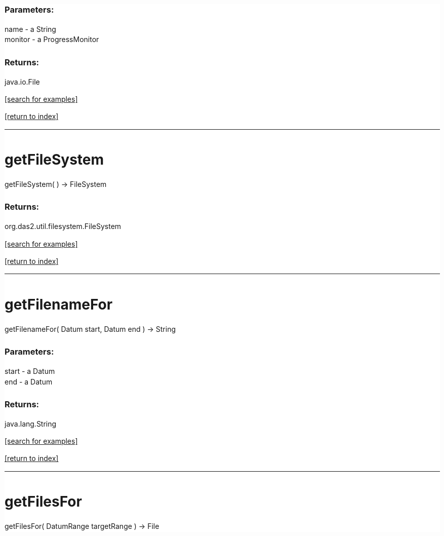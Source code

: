 ### Parameters:
name - a String
<br>monitor - a ProgressMonitor

### Returns:
java.io.File


<a href="https://github.com/autoplot/dev/search?q=getFileFor&unscoped_q=getFileFor">[search for examples]</a>

<a href="https://github.com/autoplot/documentation/blob/master/javadoc/index-all.md">[return to index]</a>

***
<a name="getFileSystem"></a>
# getFileSystem
getFileSystem(  ) &rarr; FileSystem



### Returns:
org.das2.util.filesystem.FileSystem


<a href="https://github.com/autoplot/dev/search?q=getFileSystem&unscoped_q=getFileSystem">[search for examples]</a>

<a href="https://github.com/autoplot/documentation/blob/master/javadoc/index-all.md">[return to index]</a>

***
<a name="getFilenameFor"></a>
# getFilenameFor
getFilenameFor( Datum start, Datum end ) &rarr; String



### Parameters:
start - a Datum
<br>end - a Datum

### Returns:
java.lang.String


<a href="https://github.com/autoplot/dev/search?q=getFilenameFor&unscoped_q=getFilenameFor">[search for examples]</a>

<a href="https://github.com/autoplot/documentation/blob/master/javadoc/index-all.md">[return to index]</a>

***
<a name="getFilesFor"></a>
# getFilesFor
getFilesFor( DatumRange targetRange ) &rarr; File
